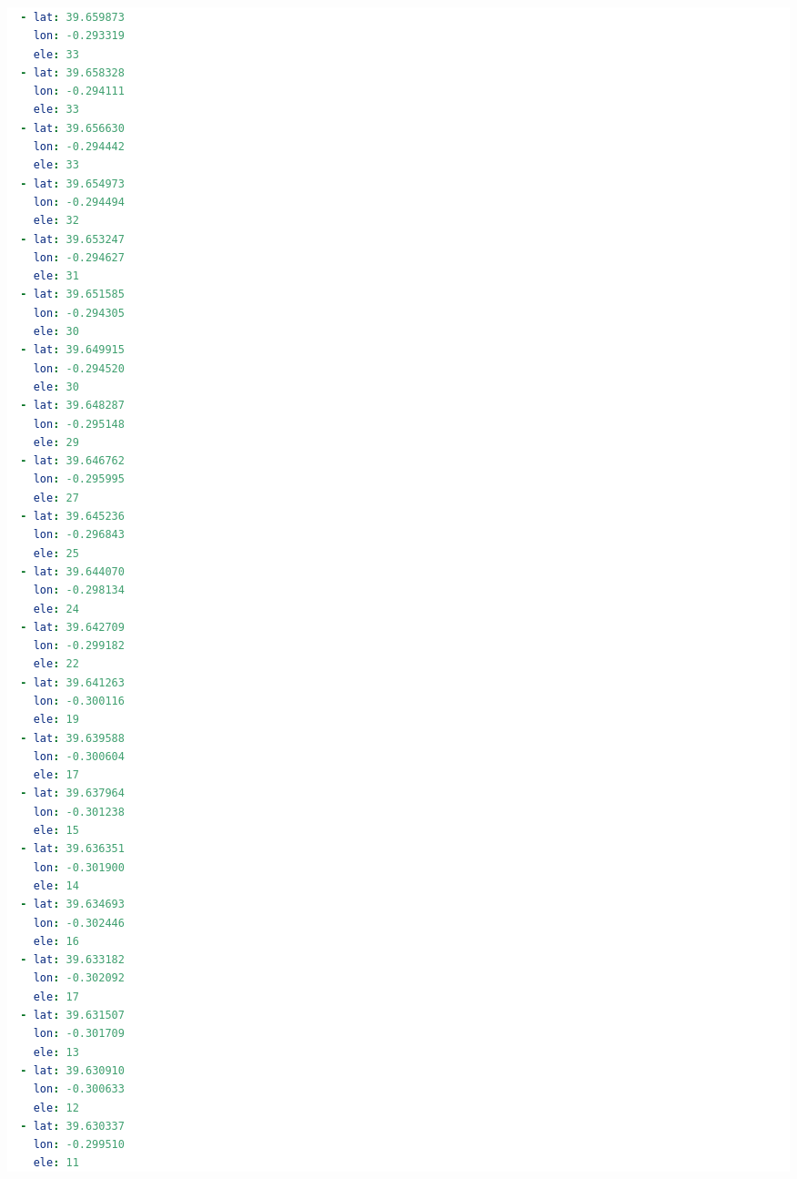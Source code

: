 ```yaml
  - lat: 39.659873
    lon: -0.293319
    ele: 33
  - lat: 39.658328
    lon: -0.294111
    ele: 33
  - lat: 39.656630
    lon: -0.294442
    ele: 33
  - lat: 39.654973
    lon: -0.294494
    ele: 32
  - lat: 39.653247
    lon: -0.294627
    ele: 31
  - lat: 39.651585
    lon: -0.294305
    ele: 30
  - lat: 39.649915
    lon: -0.294520
    ele: 30
  - lat: 39.648287
    lon: -0.295148
    ele: 29
  - lat: 39.646762
    lon: -0.295995
    ele: 27
  - lat: 39.645236
    lon: -0.296843
    ele: 25
  - lat: 39.644070
    lon: -0.298134
    ele: 24
  - lat: 39.642709
    lon: -0.299182
    ele: 22
  - lat: 39.641263
    lon: -0.300116
    ele: 19
  - lat: 39.639588
    lon: -0.300604
    ele: 17
  - lat: 39.637964
    lon: -0.301238
    ele: 15
  - lat: 39.636351
    lon: -0.301900
    ele: 14
  - lat: 39.634693
    lon: -0.302446
    ele: 16
  - lat: 39.633182
    lon: -0.302092
    ele: 17
  - lat: 39.631507
    lon: -0.301709
    ele: 13
  - lat: 39.630910
    lon: -0.300633
    ele: 12
  - lat: 39.630337
    lon: -0.299510
    ele: 11
```
